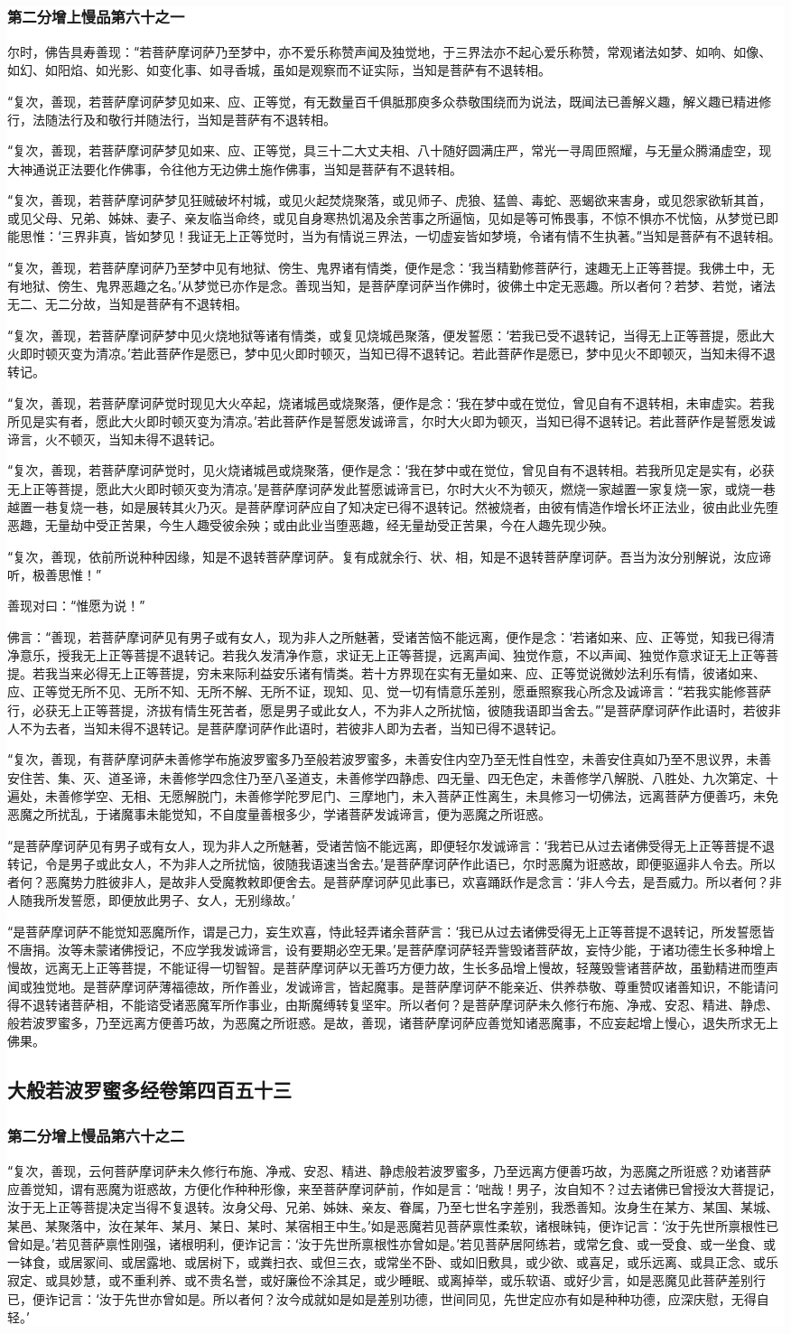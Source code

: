 ### 第二分增上慢品第六十之一

尔时，佛告具寿善现：“若菩萨摩诃萨乃至梦中，亦不爱乐称赞声闻及独觉地，于三界法亦不起心爱乐称赞，常观诸法如梦、如响、如像、如幻、如阳焰、如光影、如变化事、如寻香城，虽如是观察而不证实际，当知是菩萨有不退转相。

“复次，善现，若菩萨摩诃萨梦见如来、应、正等觉，有无数量百千俱胝那庾多众恭敬围绕而为说法，既闻法已善解义趣，解义趣已精进修行，法随法行及和敬行并随法行，当知是菩萨有不退转相。

“复次，善现，若菩萨摩诃萨梦见如来、应、正等觉，具三十二大丈夫相、八十随好圆满庄严，常光一寻周匝照耀，与无量众腾涌虚空，现大神通说正法要化作佛事，令往他方无边佛土施作佛事，当知是菩萨有不退转相。

“复次，善现，若菩萨摩诃萨梦见狂贼破坏村城，或见火起焚烧聚落，或见师子、虎狼、猛兽、毒蛇、恶蝎欲来害身，或见怨家欲斩其首，或见父母、兄弟、姊妹、妻子、亲友临当命终，或见自身寒热饥渴及余苦事之所逼恼，见如是等可怖畏事，不惊不惧亦不忧恼，从梦觉已即能思惟：‘三界非真，皆如梦见！我证无上正等觉时，当为有情说三界法，一切虚妄皆如梦境，令诸有情不生执著。”当知是菩萨有不退转相。

“复次，善现，若菩萨摩诃萨乃至梦中见有地狱、傍生、鬼界诸有情类，便作是念：‘我当精勤修菩萨行，速趣无上正等菩提。我佛土中，无有地狱、傍生、鬼界恶趣之名。’从梦觉已亦作是念。善现当知，是菩萨摩诃萨当作佛时，彼佛土中定无恶趣。所以者何？若梦、若觉，诸法无二、无二分故，当知是菩萨有不退转相。

“复次，善现，若菩萨摩诃萨梦中见火烧地狱等诸有情类，或复见烧城邑聚落，便发誓愿：‘若我已受不退转记，当得无上正等菩提，愿此大火即时顿灭变为清凉。’若此菩萨作是愿已，梦中见火即时顿灭，当知已得不退转记。若此菩萨作是愿已，梦中见火不即顿灭，当知未得不退转记。

“复次，善现，若菩萨摩诃萨觉时现见大火卒起，烧诸城邑或烧聚落，便作是念：‘我在梦中或在觉位，曾见自有不退转相，未审虚实。若我所见是实有者，愿此大火即时顿灭变为清凉。’若此菩萨作是誓愿发诚谛言，尔时大火即为顿灭，当知已得不退转记。若此菩萨作是誓愿发诚谛言，火不顿灭，当知未得不退转记。

“复次，善现，若菩萨摩诃萨觉时，见火烧诸城邑或烧聚落，便作是念：‘我在梦中或在觉位，曾见自有不退转相。若我所见定是实有，必获无上正等菩提，愿此大火即时顿灭变为清凉。’是菩萨摩诃萨发此誓愿诚谛言已，尔时大火不为顿灭，燃烧一家越置一家复烧一家，或烧一巷越置一巷复烧一巷，如是展转其火乃灭。是菩萨摩诃萨应自了知决定已得不退转记。然被烧者，由彼有情造作增长坏正法业，彼由此业先堕恶趣，无量劫中受正苦果，今生人趣受彼余殃；或由此业当堕恶趣，经无量劫受正苦果，今在人趣先现少殃。

“复次，善现，依前所说种种因缘，知是不退转菩萨摩诃萨。复有成就余行、状、相，知是不退转菩萨摩诃萨。吾当为汝分别解说，汝应谛听，极善思惟！”

善现对曰：“惟愿为说！”

佛言：“善现，若菩萨摩诃萨见有男子或有女人，现为非人之所魅著，受诸苦恼不能远离，便作是念：‘若诸如来、应、正等觉，知我已得清净意乐，授我无上正等菩提不退转记。若我久发清净作意，求证无上正等菩提，远离声闻、独觉作意，不以声闻、独觉作意求证无上正等菩提。若我当来必得无上正等菩提，穷未来际利益安乐诸有情类。若十方界现在实有无量如来、应、正等觉说微妙法利乐有情，彼诸如来、应、正等觉无所不见、无所不知、无所不解、无所不证，现知、见、觉一切有情意乐差别，愿垂照察我心所念及诚谛言：“若我实能修菩萨行，必获无上正等菩提，济拔有情生死苦者，愿是男子或此女人，不为非人之所扰恼，彼随我语即当舍去。”’是菩萨摩诃萨作此语时，若彼非人不为去者，当知未得不退转记。是菩萨摩诃萨作此语时，若彼非人即为去者，当知已得不退转记。

“复次，善现，有菩萨摩诃萨未善修学布施波罗蜜多乃至般若波罗蜜多，未善安住内空乃至无性自性空，未善安住真如乃至不思议界，未善安住苦、集、灭、道圣谛，未善修学四念住乃至八圣道支，未善修学四静虑、四无量、四无色定，未善修学八解脱、八胜处、九次第定、十遍处，未善修学空、无相、无愿解脱门，未善修学陀罗尼门、三摩地门，未入菩萨正性离生，未具修习一切佛法，远离菩萨方便善巧，未免恶魔之所扰乱，于诸魔事未能觉知，不自度量善根多少，学诸菩萨发诚谛言，便为恶魔之所诳惑。

“是菩萨摩诃萨见有男子或有女人，现为非人之所魅著，受诸苦恼不能远离，即便轻尔发诚谛言：‘我若已从过去诸佛受得无上正等菩提不退转记，令是男子或此女人，不为非人之所扰恼，彼随我语速当舍去。’是菩萨摩诃萨作此语已，尔时恶魔为诳惑故，即便驱逼非人令去。所以者何？恶魔势力胜彼非人，是故非人受魔教敕即便舍去。是菩萨摩诃萨见此事已，欢喜踊跃作是念言：‘非人今去，是吾威力。所以者何？非人随我所发誓愿，即便放此男子、女人，无别缘故。’

“是菩萨摩诃萨不能觉知恶魔所作，谓是己力，妄生欢喜，恃此轻弄诸余菩萨言：‘我已从过去诸佛受得无上正等菩提不退转记，所发誓愿皆不唐捐。汝等未蒙诸佛授记，不应学我发诚谛言，设有要期必空无果。’是菩萨摩诃萨轻弄訾毁诸菩萨故，妄恃少能，于诸功德生长多种增上慢故，远离无上正等菩提，不能证得一切智智。是菩萨摩诃萨以无善巧方便力故，生长多品增上慢故，轻蔑毁訾诸菩萨故，虽勤精进而堕声闻或独觉地。是菩萨摩诃萨薄福德故，所作善业，发诚谛言，皆起魔事。是菩萨摩诃萨不能亲近、供养恭敬、尊重赞叹诸善知识，不能请问得不退转诸菩萨相，不能谘受诸恶魔军所作事业，由斯魔缚转复坚牢。所以者何？是菩萨摩诃萨未久修行布施、净戒、安忍、精进、静虑、般若波罗蜜多，乃至远离方便善巧故，为恶魔之所诳惑。是故，善现，诸菩萨摩诃萨应善觉知诸恶魔事，不应妄起增上慢心，退失所求无上佛果。

## 大般若波罗蜜多经卷第四百五十三

### 第二分增上慢品第六十之二

“复次，善现，云何菩萨摩诃萨未久修行布施、净戒、安忍、精进、静虑般若波罗蜜多，乃至远离方便善巧故，为恶魔之所诳惑？劝诸菩萨应善觉知，谓有恶魔为诳惑故，方便化作种种形像，来至菩萨摩诃萨前，作如是言：‘咄哉！男子，汝自知不？过去诸佛已曾授汝大菩提记，汝于无上正等菩提决定当得不复退转。汝身父母、兄弟、姊妹、亲友、眷属，乃至七世名字差别，我悉善知。汝身生在某方、某国、某城、某邑、某聚落中，汝在某年、某月、某日、某时、某宿相王中生。’如是恶魔若见菩萨禀性柔软，诸根昧钝，便诈记言：‘汝于先世所禀根性已曾如是。’若见菩萨禀性刚强，诸根明利，便诈记言：‘汝于先世所禀根性亦曾如是。’若见菩萨居阿练若，或常乞食、或一受食、或一坐食、或一钵食，或居冢间、或居露地、或居树下，或粪扫衣、或但三衣，或常坐不卧、或如旧敷具，或少欲、或喜足，或乐远离、或具正念、或乐寂定、或具妙慧，或不重利养、或不贵名誉，或好廉俭不涂其足，或少睡眠、或离掉举，或乐软语、或好少言，如是恶魔见此菩萨差别行已，便诈记言：‘汝于先世亦曾如是。所以者何？汝今成就如是如是差别功德，世间同见，先世定应亦有如是种种功德，应深庆慰，无得自轻。’
